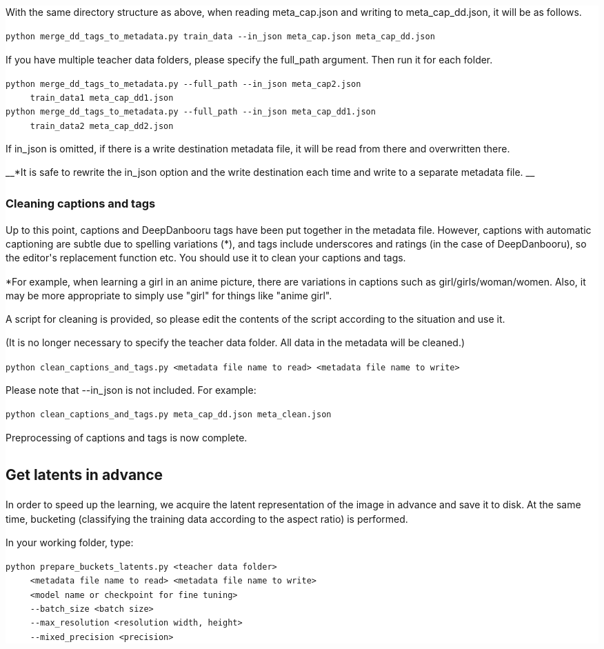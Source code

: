 With the same directory structure as above, when reading meta_cap.json and writing to meta_cap_dd.json, it will be as follows.
```
python merge_dd_tags_to_metadata.py train_data --in_json meta_cap.json meta_cap_dd.json
```

If you have multiple teacher data folders, please specify the full_path argument. Then run it for each folder.

```
python merge_dd_tags_to_metadata.py --full_path --in_json meta_cap2.json
     train_data1 meta_cap_dd1.json
python merge_dd_tags_to_metadata.py --full_path --in_json meta_cap_dd1.json
     train_data2 meta_cap_dd2.json
```

If in_json is omitted, if there is a write destination metadata file, it will be read from there and overwritten there.

__*It is safe to rewrite the in_json option and the write destination each time and write to a separate metadata file. __

### Cleaning captions and tags
Up to this point, captions and DeepDanbooru tags have been put together in the metadata file. However, captions with automatic captioning are subtle due to spelling variations (*), and tags include underscores and ratings (in the case of DeepDanbooru), so the editor's replacement function etc. You should use it to clean your captions and tags.

*For example, when learning a girl in an anime picture, there are variations in captions such as girl/girls/woman/women. Also, it may be more appropriate to simply use "girl" for things like "anime girl".

A script for cleaning is provided, so please edit the contents of the script according to the situation and use it.

(It is no longer necessary to specify the teacher data folder. All data in the metadata will be cleaned.)

```
python clean_captions_and_tags.py <metadata file name to read> <metadata file name to write>
```

Please note that --in_json is not included. For example:

```
python clean_captions_and_tags.py meta_cap_dd.json meta_clean.json
```

Preprocessing of captions and tags is now complete.

## Get latents in advance

In order to speed up the learning, we acquire the latent representation of the image in advance and save it to disk. At the same time, bucketing (classifying the training data according to the aspect ratio) is performed.

In your working folder, type:
```
python prepare_buckets_latents.py <teacher data folder>
     <metadata file name to read> <metadata file name to write>
     <model name or checkpoint for fine tuning>
     --batch_size <batch size>
     --max_resolution <resolution width, height>
     --mixed_precision <precision>
```
